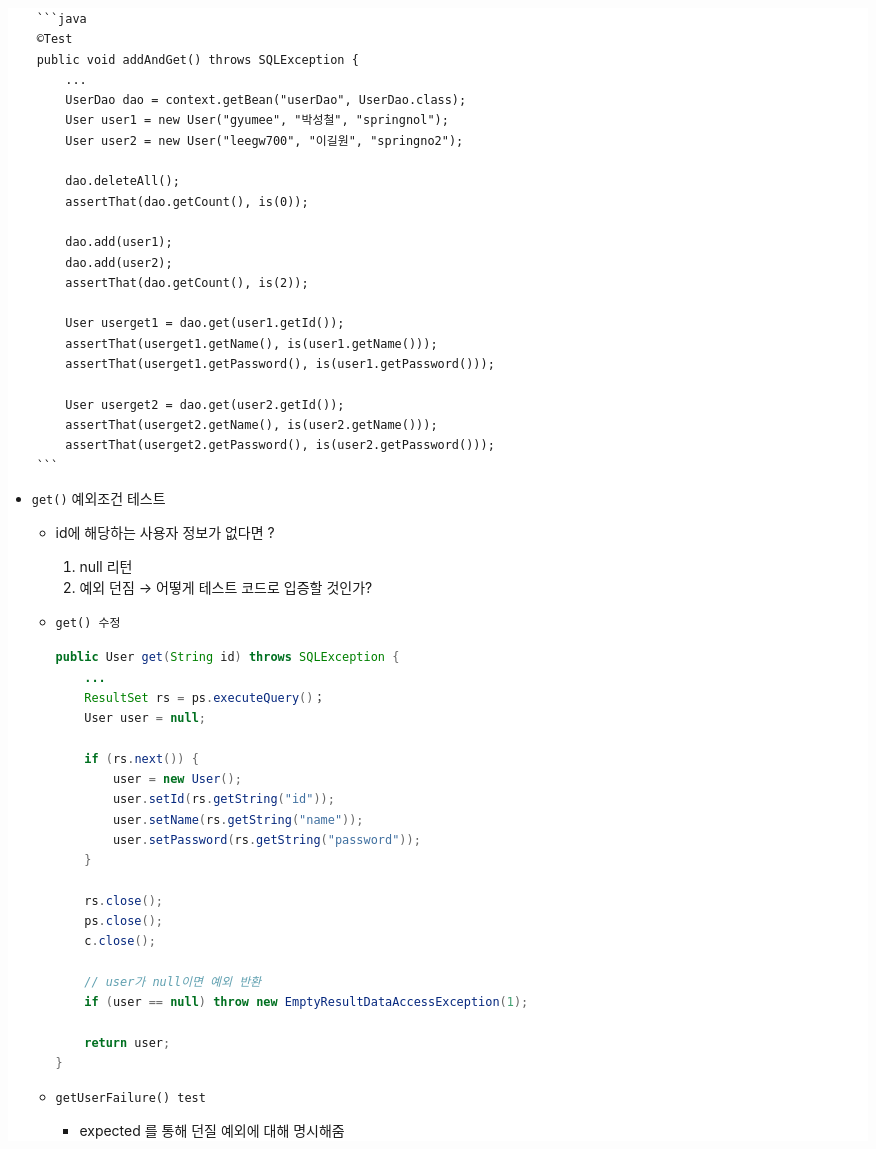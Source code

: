         ```java
        ©Test
        public void addAndGet() throws SQLException {
        	...
        	UserDao dao = context.getBean("userDao", UserDao.class);
        	User user1 = new User("gyumee", "박성철", "springnol");
        	User user2 = new User("leegw700", "이길원", "springno2");
        	
        	dao.deleteAll();
        	assertThat(dao.getCount(), is(0));
        	
        	dao.add(user1);
        	dao.add(user2);
        	assertThat(dao.getCount(), is(2));
        
        	User userget1 = dao.get(user1.getId());
        	assertThat(userget1.getName(), is(user1.getName()));
        	assertThat(userget1.getPassword(), is(user1.getPassword()));
        	
        	User userget2 = dao.get(user2.getId());
        	assertThat(userget2.getName(), is(user2.getName()));
        	assertThat(userget2.getPassword(), is(user2.getPassword()));
        ```
        
- `get()` 예외조건 테스트
    - id에 해당하는 사용자 정보가 없다면 ?
        1. null 리턴
        2. 예외 던짐 → 어떻게 테스트 코드로 입증할 것인가?
    - `get() 수정`
        
        ```java
        public User get(String id) throws SQLException {
        	...
        	ResultSet rs = ps.executeQuery()；
        	User user = null;
        	
        	if (rs.next()) {
        		user = new User();
        		user.setId(rs.getString("id"));
        		user.setName(rs.getString("name"));
        		user.setPassword(rs.getString("password"));
        	}
        	
        	rs.close();
        	ps.close();
        	c.close();
        	
        	// user가 null이면 예외 반환
        	if (user == null) throw new EmptyResultDataAccessException(1);
        	
        	return user;
        }
        ```
        
    - `getUserFailure() test`
        - expected 를 통해 던질 예외에 대해 명시해줌
        